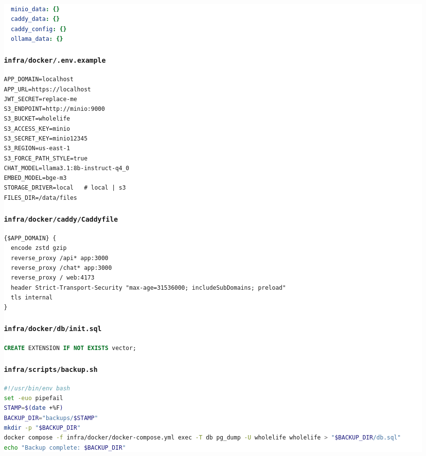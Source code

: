 ```yml
  minio_data: {}
  caddy_data: {}
  caddy_config: {}
  ollama_data: {}
```

### `infra/docker/.env.example`
```env
APP_DOMAIN=localhost
APP_URL=https://localhost
JWT_SECRET=replace-me
S3_ENDPOINT=http://minio:9000
S3_BUCKET=wholelife
S3_ACCESS_KEY=minio
S3_SECRET_KEY=minio12345
S3_REGION=us-east-1
S3_FORCE_PATH_STYLE=true
CHAT_MODEL=llama3.1:8b-instruct-q4_0
EMBED_MODEL=bge-m3
STORAGE_DRIVER=local   # local | s3
FILES_DIR=/data/files
```

### `infra/docker/caddy/Caddyfile`
```caddy
{$APP_DOMAIN} {
  encode zstd gzip
  reverse_proxy /api* app:3000
  reverse_proxy /chat* app:3000
  reverse_proxy / web:4173
  header Strict-Transport-Security "max-age=31536000; includeSubDomains; preload"
  tls internal
}
```

### `infra/docker/db/init.sql`
```sql
CREATE EXTENSION IF NOT EXISTS vector;
```

### `infra/scripts/backup.sh`
```bash
#!/usr/bin/env bash
set -euo pipefail
STAMP=$(date +%F)
BACKUP_DIR="backups/$STAMP"
mkdir -p "$BACKUP_DIR"
docker compose -f infra/docker/docker-compose.yml exec -T db pg_dump -U wholelife wholelife > "$BACKUP_DIR/db.sql"
echo "Backup complete: $BACKUP_DIR"
```
